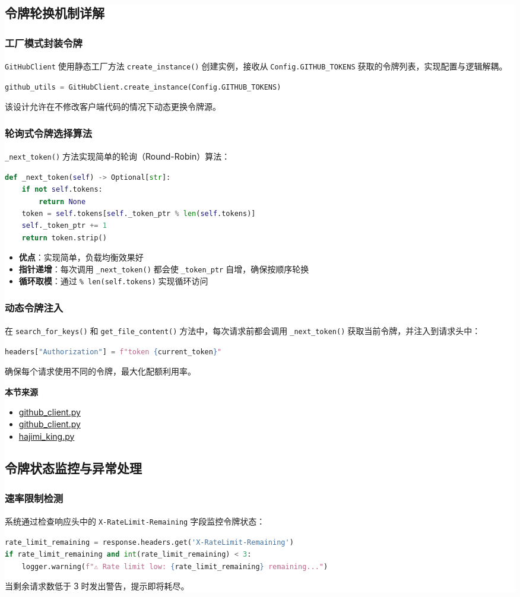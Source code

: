 ## 令牌轮换机制详解

### 工厂模式封装令牌
`GitHubClient` 使用静态工厂方法 `create_instance()` 创建实例，接收从 `Config.GITHUB_TOKENS` 获取的令牌列表，实现配置与逻辑解耦。

```python
github_utils = GitHubClient.create_instance(Config.GITHUB_TOKENS)
```

该设计允许在不修改客户端代码的情况下动态更换令牌源。

### 轮询式令牌选择算法
`_next_token()` 方法实现简单的轮询（Round-Robin）算法：

```python
def _next_token(self) -> Optional[str]:
    if not self.tokens:
        return None
    token = self.tokens[self._token_ptr % len(self.tokens)]
    self._token_ptr += 1
    return token.strip()
```

- **优点**：实现简单，负载均衡效果好
- **指针递增**：每次调用 `_next_token()` 都会使 `_token_ptr` 自增，确保按顺序轮换
- **循环取模**：通过 `% len(self.tokens)` 实现循环访问

### 动态令牌注入
在 `search_for_keys()` 和 `get_file_content()` 方法中，每次请求前都会调用 `_next_token()` 获取当前令牌，并注入到请求头中：

```python
headers["Authorization"] = f"token {current_token}"
```

确保每个请求使用不同的令牌，最大化配额利用率。

**本节来源**  
- [github_client.py](file://utils/github_client.py#L20-L35)
- [github_client.py](file://utils/github_client.py#L45-L55)
- [hajimi_king.py](file://app/hajimi_king.py#L22)

## 令牌状态监控与异常处理

### 速率限制检测
系统通过检查响应头中的 `X-RateLimit-Remaining` 字段监控令牌状态：

```python
rate_limit_remaining = response.headers.get('X-RateLimit-Remaining')
if rate_limit_remaining and int(rate_limit_remaining) < 3:
    logger.warning(f"⚠️ Rate limit low: {rate_limit_remaining} remaining...")
```

当剩余请求数低于 3 时发出警告，提示即将耗尽。
